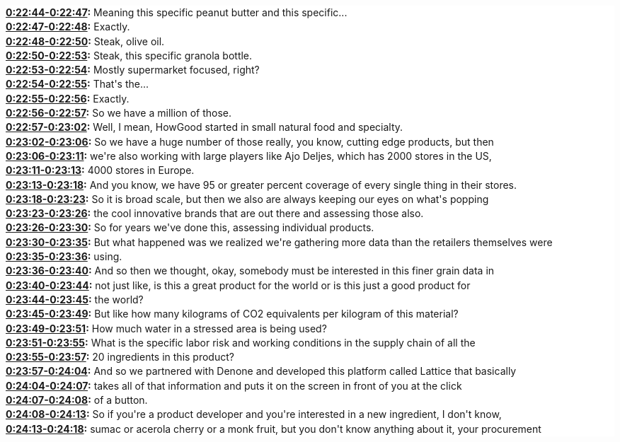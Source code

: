 **[0:22:44-0:22:47](https://investinginregenerativeagriculture.com/2020/11/24/ethan-soloviev-2#t=0:22:44):**  Meaning this specific peanut butter and this specific...  
**[0:22:47-0:22:48](https://investinginregenerativeagriculture.com/2020/11/24/ethan-soloviev-2#t=0:22:47):**  Exactly.  
**[0:22:48-0:22:50](https://investinginregenerativeagriculture.com/2020/11/24/ethan-soloviev-2#t=0:22:48):**  Steak, olive oil.  
**[0:22:50-0:22:53](https://investinginregenerativeagriculture.com/2020/11/24/ethan-soloviev-2#t=0:22:50):**  Steak, this specific granola bottle.  
**[0:22:53-0:22:54](https://investinginregenerativeagriculture.com/2020/11/24/ethan-soloviev-2#t=0:22:53):**  Mostly supermarket focused, right?  
**[0:22:54-0:22:55](https://investinginregenerativeagriculture.com/2020/11/24/ethan-soloviev-2#t=0:22:54):**  That's the...  
**[0:22:55-0:22:56](https://investinginregenerativeagriculture.com/2020/11/24/ethan-soloviev-2#t=0:22:55):**  Exactly.  
**[0:22:56-0:22:57](https://investinginregenerativeagriculture.com/2020/11/24/ethan-soloviev-2#t=0:22:56):**  So we have a million of those.  
**[0:22:57-0:23:02](https://investinginregenerativeagriculture.com/2020/11/24/ethan-soloviev-2#t=0:22:57):**  Well, I mean, HowGood started in small natural food and specialty.  
**[0:23:02-0:23:06](https://investinginregenerativeagriculture.com/2020/11/24/ethan-soloviev-2#t=0:23:02):**  So we have a huge number of those really, you know, cutting edge products, but then  
**[0:23:06-0:23:11](https://investinginregenerativeagriculture.com/2020/11/24/ethan-soloviev-2#t=0:23:06):**  we're also working with large players like Ajo Deljes, which has 2000 stores in the US,  
**[0:23:11-0:23:13](https://investinginregenerativeagriculture.com/2020/11/24/ethan-soloviev-2#t=0:23:11):**  4000 stores in Europe.  
**[0:23:13-0:23:18](https://investinginregenerativeagriculture.com/2020/11/24/ethan-soloviev-2#t=0:23:13):**  And you know, we have 95 or greater percent coverage of every single thing in their stores.  
**[0:23:18-0:23:23](https://investinginregenerativeagriculture.com/2020/11/24/ethan-soloviev-2#t=0:23:18):**  So it is broad scale, but then we also are always keeping our eyes on what's popping  
**[0:23:23-0:23:26](https://investinginregenerativeagriculture.com/2020/11/24/ethan-soloviev-2#t=0:23:23):**  the cool innovative brands that are out there and assessing those also.  
**[0:23:26-0:23:30](https://investinginregenerativeagriculture.com/2020/11/24/ethan-soloviev-2#t=0:23:26):**  So for years we've done this, assessing individual products.  
**[0:23:30-0:23:35](https://investinginregenerativeagriculture.com/2020/11/24/ethan-soloviev-2#t=0:23:30):**  But what happened was we realized we're gathering more data than the retailers themselves were  
**[0:23:35-0:23:36](https://investinginregenerativeagriculture.com/2020/11/24/ethan-soloviev-2#t=0:23:35):**  using.  
**[0:23:36-0:23:40](https://investinginregenerativeagriculture.com/2020/11/24/ethan-soloviev-2#t=0:23:36):**  And so then we thought, okay, somebody must be interested in this finer grain data in  
**[0:23:40-0:23:44](https://investinginregenerativeagriculture.com/2020/11/24/ethan-soloviev-2#t=0:23:40):**  not just like, is this a great product for the world or is this just a good product for  
**[0:23:44-0:23:45](https://investinginregenerativeagriculture.com/2020/11/24/ethan-soloviev-2#t=0:23:44):**  the world?  
**[0:23:45-0:23:49](https://investinginregenerativeagriculture.com/2020/11/24/ethan-soloviev-2#t=0:23:45):**  But like how many kilograms of CO2 equivalents per kilogram of this material?  
**[0:23:49-0:23:51](https://investinginregenerativeagriculture.com/2020/11/24/ethan-soloviev-2#t=0:23:49):**  How much water in a stressed area is being used?  
**[0:23:51-0:23:55](https://investinginregenerativeagriculture.com/2020/11/24/ethan-soloviev-2#t=0:23:51):**  What is the specific labor risk and working conditions in the supply chain of all the  
**[0:23:55-0:23:57](https://investinginregenerativeagriculture.com/2020/11/24/ethan-soloviev-2#t=0:23:55):**  20 ingredients in this product?  
**[0:23:57-0:24:04](https://investinginregenerativeagriculture.com/2020/11/24/ethan-soloviev-2#t=0:23:57):**  And so we partnered with Denone and developed this platform called Lattice that basically  
**[0:24:04-0:24:07](https://investinginregenerativeagriculture.com/2020/11/24/ethan-soloviev-2#t=0:24:04):**  takes all of that information and puts it on the screen in front of you at the click  
**[0:24:07-0:24:08](https://investinginregenerativeagriculture.com/2020/11/24/ethan-soloviev-2#t=0:24:07):**  of a button.  
**[0:24:08-0:24:13](https://investinginregenerativeagriculture.com/2020/11/24/ethan-soloviev-2#t=0:24:08):**  So if you're a product developer and you're interested in a new ingredient, I don't know,  
**[0:24:13-0:24:18](https://investinginregenerativeagriculture.com/2020/11/24/ethan-soloviev-2#t=0:24:13):**  sumac or acerola cherry or a monk fruit, but you don't know anything about it, your procurement  